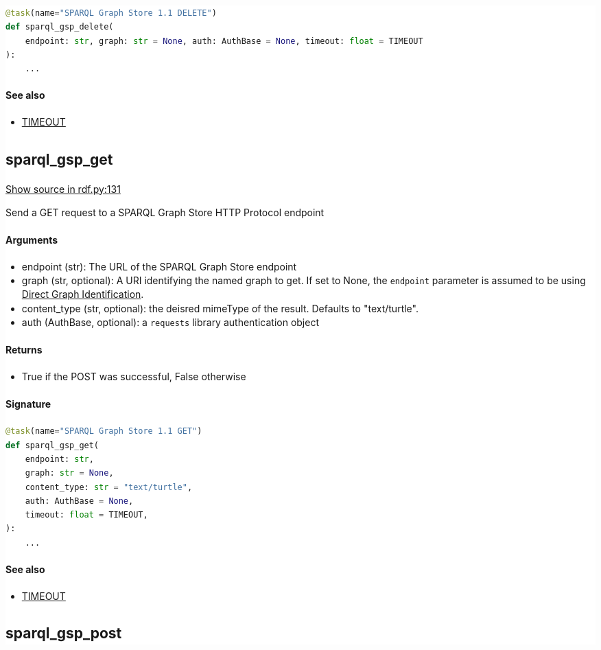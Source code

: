 ```python
@task(name="SPARQL Graph Store 1.1 DELETE")
def sparql_gsp_delete(
    endpoint: str, graph: str = None, auth: AuthBase = None, timeout: float = TIMEOUT
):
    ...
```

#### See also

- [TIMEOUT](#timeout)



## sparql_gsp_get

[Show source in rdf.py:131](../../../prefect_meemoo/rdf/rdf.py#L131)

Send a GET request to a SPARQL Graph Store HTTP Protocol endpoint

#### Arguments

- endpoint (str): The URL of the SPARQL Graph Store endpoint
- graph (str, optional): A URI identifying the named graph to get.
        If set to None, the `endpoint` parameter is assumed to be using
        [Direct Graph Identification](https://www.w3.org/TR/sparql11-http-rdf-update/#direct-graph-identification).
- content_type (str, optional): the deisred mimeType of the result. Defaults to "text/turtle".
- auth (AuthBase, optional): a `requests` library authentication object

#### Returns

- True if the POST was successful, False otherwise

#### Signature

```python
@task(name="SPARQL Graph Store 1.1 GET")
def sparql_gsp_get(
    endpoint: str,
    graph: str = None,
    content_type: str = "text/turtle",
    auth: AuthBase = None,
    timeout: float = TIMEOUT,
):
    ...
```

#### See also

- [TIMEOUT](#timeout)



## sparql_gsp_post
